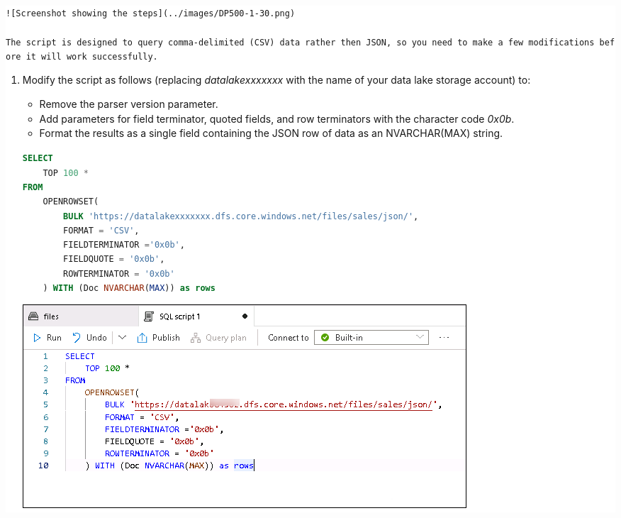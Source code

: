     ![Screenshot showing the steps](../images/DP500-1-30.png)
    
    The script is designed to query comma-delimited (CSV) data rather then JSON, so you need to make a few modifications before it will work successfully.

1. Modify the script as follows (replacing *datalakexxxxxxx* with the name of your data lake storage account) to:
    - Remove the parser version parameter.
    - Add parameters for field terminator, quoted fields, and row terminators with the character code *0x0b*.
    - Format the results as a single field containing the JSON row of data as an NVARCHAR(MAX) string.

    ```sql
    SELECT
        TOP 100 *
    FROM
        OPENROWSET(
            BULK 'https://datalakexxxxxxx.dfs.core.windows.net/files/sales/json/',
            FORMAT = 'CSV',
            FIELDTERMINATOR ='0x0b',
            FIELDQUOTE = '0x0b',
            ROWTERMINATOR = '0x0b'
        ) WITH (Doc NVARCHAR(MAX)) as rows
    ```
   ![Screenshot showing the steps](../images/DP500-1-31.png)
   